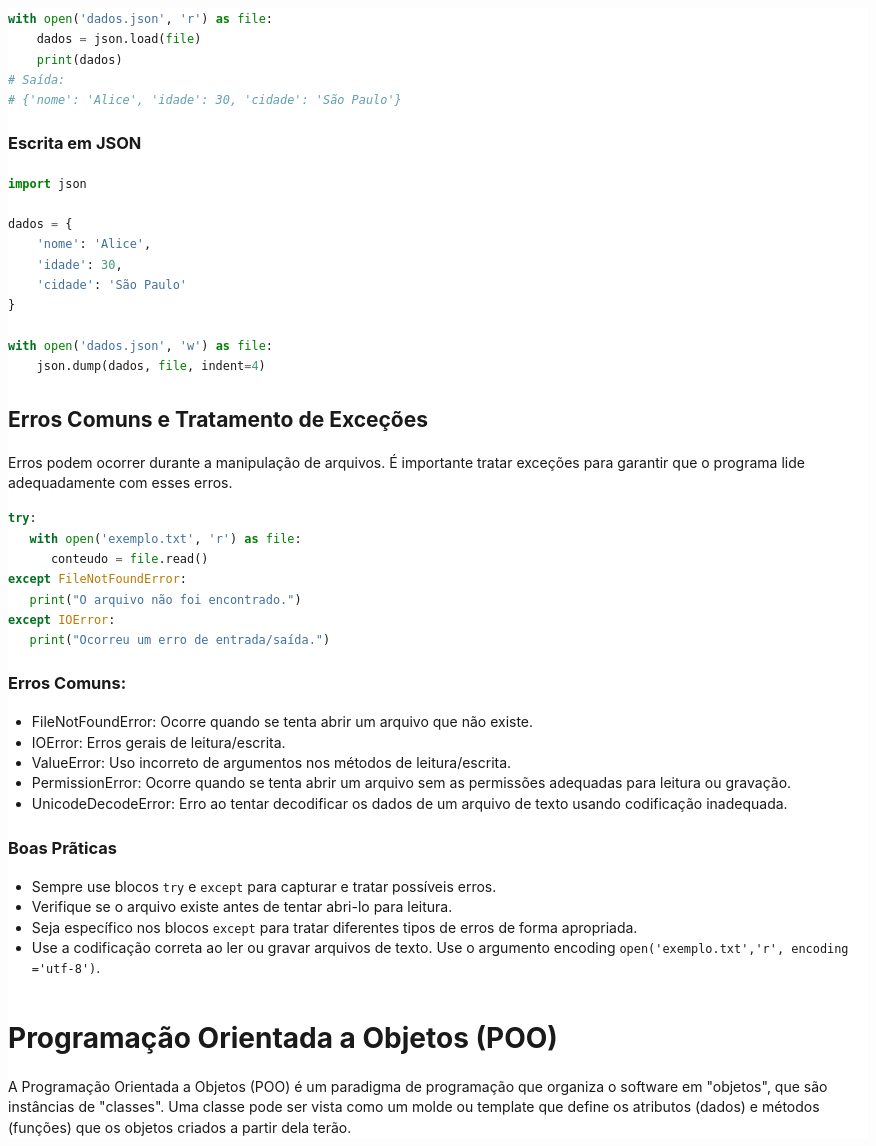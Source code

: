 ```python
with open('dados.json', 'r') as file:
    dados = json.load(file)
    print(dados)
# Saída:
# {'nome': 'Alice', 'idade': 30, 'cidade': 'São Paulo'}
```
### Escrita em JSON
```python
import json

dados = {
    'nome': 'Alice',
    'idade': 30,
    'cidade': 'São Paulo'
}

with open('dados.json', 'w') as file:
    json.dump(dados, file, indent=4)
```    
## Erros Comuns e Tratamento de Exceções
Erros podem ocorrer durante a manipulação de arquivos. É importante tratar exceções para garantir que o programa lide adequadamente com esses erros. 

```python
try:
   with open('exemplo.txt', 'r') as file:
      conteudo = file.read()
except FileNotFoundError:
   print("O arquivo não foi encontrado.")
except IOError:
   print("Ocorreu um erro de entrada/saída.")
```
### Erros Comuns:
* FileNotFoundError: Ocorre quando se tenta abrir um arquivo que não existe.
* IOError: Erros gerais de leitura/escrita.
* ValueError: Uso incorreto de argumentos nos métodos de leitura/escrita.
* PermissionError: Ocorre quando se tenta abrir um arquivo sem as permissões adequadas para leitura ou gravação.
* UnicodeDecodeError: Erro ao tentar decodificar os dados de um arquivo de texto usando codificação inadequada.

### Boas Prãticas 
* Sempre use blocos `try` e `except` para capturar e tratar possíveis erros.
* Verifique se o arquivo existe antes de tentar abri-lo para leitura.
* Seja específico nos blocos `except` para tratar diferentes tipos de erros de forma apropriada.
* Use a codificação correta ao ler ou gravar arquivos de texto. Use o argumento encoding `open('exemplo.txt','r', encoding='utf-8')`.

# Programação Orientada a Objetos (POO)
A Programação Orientada a Objetos (POO) é um paradigma de programação que organiza o software em "objetos", que são instâncias de "classes". Uma classe pode ser vista como um molde ou template que define os atributos (dados) e métodos (funções) que os objetos criados a partir dela terão.
